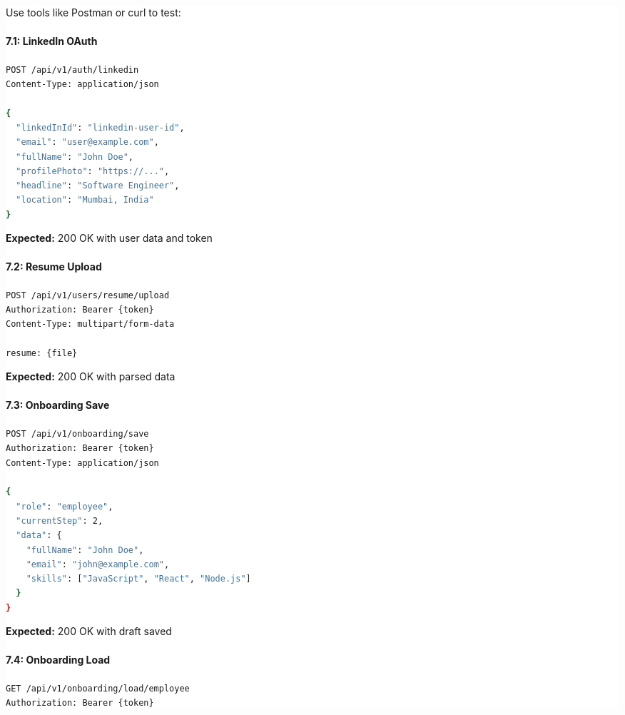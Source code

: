 Use tools like Postman or curl to test:

#### 7.1: LinkedIn OAuth
```bash
POST /api/v1/auth/linkedin
Content-Type: application/json

{
  "linkedInId": "linkedin-user-id",
  "email": "user@example.com",
  "fullName": "John Doe",
  "profilePhoto": "https://...",
  "headline": "Software Engineer",
  "location": "Mumbai, India"
}
```

**Expected:** 200 OK with user data and token

#### 7.2: Resume Upload
```bash
POST /api/v1/users/resume/upload
Authorization: Bearer {token}
Content-Type: multipart/form-data

resume: {file}
```

**Expected:** 200 OK with parsed data

#### 7.3: Onboarding Save
```bash
POST /api/v1/onboarding/save
Authorization: Bearer {token}
Content-Type: application/json

{
  "role": "employee",
  "currentStep": 2,
  "data": {
    "fullName": "John Doe",
    "email": "john@example.com",
    "skills": ["JavaScript", "React", "Node.js"]
  }
}
```

**Expected:** 200 OK with draft saved

#### 7.4: Onboarding Load
```bash
GET /api/v1/onboarding/load/employee
Authorization: Bearer {token}
```
